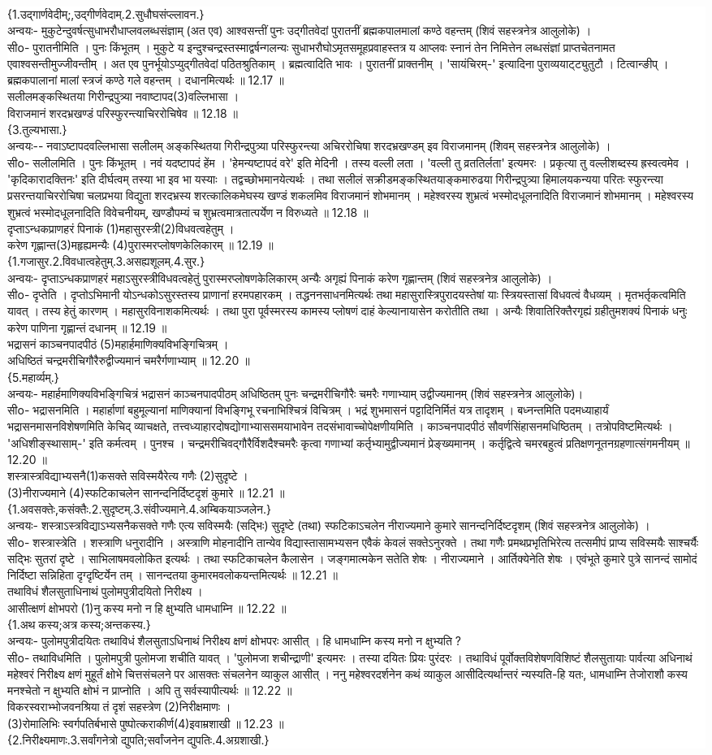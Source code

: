 {1.उद्गार्णवेदीम्;,उद्गीर्णवेदाम्.2.सुधौघसंप्ल्लावन.}  
अन्वयः- मुकुटेन्दुवर्षत्सुधाभरौधाप्लवलब्धसंज्ञाम् (अत एव) आश्वसन्तीं पुनः उद्गीतवेदां पुरातनीं ब्रह्मकपालमालां कण्ठे वहन्तम् (शिवं सहस्त्रनेत्र आलुलोके) ।  
सीo- पुरातनीमिति । पुनः किंभूतम् । मुकुटे य इन्दुश्चन्द्रस्तस्माद्वर्षन्गलन्यः सुधाभरौघोऽमृतसमूहप्रवाहस्तत्र य आप्लवः स्नानं तेन निमित्तेन लब्धसंज्ञां प्राप्तचेतनामत एवाश्वसन्तीमुज्जीवन्तीम् । अत एव पुनर्भूयोऽप्युद्गीतवेदां पठितश्रुतिकाम् । ब्रह्मत्वादिति भावः । पुरातनीं प्राक्तनीम् । 'सायंचिरम्-' इत्यादिना पुराव्ययाट्ट्युतुटौ । टित्वान्ङीप् । ब्रह्मकपालानां मालां स्त्रजं कण्ठे गले वहन्तम् । दधानमित्यर्थः ॥ 12.17 ॥  
सलीलमङ्कस्थितया गिरीन्द्रपुत्र्या नवाष्टापद(3)वल्लिभासा ।  
विराजमानं शरदभ्रखण्डं परिस्फुरन्त्याचिररोचिषेव ॥ 12.18 ॥  
{3.तुल्यभासा.}  
अन्वयः-- नवाऽष्टापदवल्लिभासा सलीलम् अङ्कस्थितया गिरीन्द्रपुत्र्या परिस्फुरन्त्या अचिररोचिषा शरदभ्रखण्डम् इव विराजमानम् (शिवम् सहस्त्रनेत्र आलुलोके) ।  
सीo- सलीलमिति । पुनः किंभूतम् । नवं यदष्टापदं हेंम । 'हेमन्यष्टापदं वरे' इति मेदिनी । तस्य वल्ली लता । 'वल्ली तु व्रततिर्लता' इत्यमरः । प्रकृत्या तु वल्लीशब्दस्य ह्रस्वत्वमेव । 'कृदिकारादक्तिनः' इति दीर्घत्वम् तस्या भा इव भा यस्याः । तद्वच्छोभमानयेत्यर्थः । तथा सलीलं सक्रीडमङ्कस्थितयाङ्कमारुढया गिरीन्द्रपुत्र्या हिमालयकन्यया परितः स्फुरन्त्या प्रसरन्तयाचिररोचिषा चलप्रभया विद्युता शरदभ्रस्य शरत्कालिकमेघस्य खण्डं शकलमिव विराजमानं शोभमानम् । महेश्वरस्य शुभ्रत्वं भस्मोदधूलनादिति विराजमानं शोभमानम् । महेश्वरस्य शुभ्रत्वं भस्मोदधूलनादिति विवेचनीयम्, खण्डौपम्यं च शुभ्रत्वमात्रतात्पर्येण न विरुध्यते ॥ 12.18 ॥  
दृप्ताऽन्धकप्राणहरं पिनाकं (1)महासुरस्त्री(2)विधवत्वहेतुम् ।  
करेण गृह्णान्त(3)महृह्यमन्यैः (4)पुरास्मरप्लोषणकेलिकारम् ॥ 12.19 ॥  
{1.गजासुर.2.विवधात्वहेतुम्.3.असह्यशूलम्.4.सुर.}  
अन्वयः- दृप्ताऽन्धकप्राणहरं महाऽसुरस्त्रीविधवत्वहेतुं पुरास्मरप्लोषणकेलिकारम् अन्यैः अगृह्यं पिनाकं करेण गृह्णान्तम् (शिवं सहस्त्रनेत्र आलुलोके) ।  
सीo- दृप्तेति । दृप्तोऽभिमानी योऽन्धकोऽसुरस्तस्य प्राणानां हरमपहारकम् । तद्धननसाधनमित्यर्थः तथा महासुरास्त्रिपुरादयस्तेषां याः स्त्रियस्तासां विधवत्वं वैधव्यम् । मृतभर्तृकत्वमिति यावत् । तस्य हेतुं कारणम् । महासुरविनाशकमित्यर्थः । तथा पुरा पूर्वस्मरस्य कामस्य प्लोषणं दाहं केल्यानायासेन करोतीति तथा । अन्यैः शिवातिरिक्तैरगृह्यं ग्रहीतुमशक्यं पिनाकं धनुः करेण पाणिना गृह्णान्तं दधानम् ॥ 12.19 ॥  
भद्रासनं काञ्चनपादपीठं (5)महार्हमाणिक्यविभङ्गिचित्रम् ।  
अधिष्ठितं चन्द्रमरीचिगौरैरुद्वीज्यमानं चमरैर्गणाभ्याम् ॥ 12.20 ॥  
{5.महार्व्यम्.}  
अन्वयः- महार्हमाणिक्यविभङ्गिचित्रं भद्रासनं काञ्चनपादपीठम् अधिष्ठितम् पुनः चन्द्रमरीचिगौरैः चमरैः गणाभ्याम् उद्वीज्यमानम् (शिवं सहस्त्रनेत्र आलुलोके)।  
सीo- भद्रासनमिति । महार्हाणां बहुमूल्यानां माणिक्यानां विभङ्गिभू रचनाभिश्चित्रं विचित्रम् । भद्रं शुभमासनं पट्टादिनिर्मितं यत्र तादृशम् । बध्नन्तमिति पदमध्याहार्यं भद्रासनमासनविशेषणमिति केचिद् व्याचक्षते, तत्त्वध्याहारदोषद्योगाभ्याससमयाभावेन तदसंभावाच्चोपेक्षणीयमिति । काञ्चनपादपीठं सौवर्णसिंहासनमधिष्ठितम् । तत्रोपविष्टमित्यर्थः । 'अधिशीङ्स्थासाम्-' इति कर्मत्वम् । पुनश्च । चन्द्रमरीचिवद्गौरैर्विशदैश्चमरैः कृत्वा गणाभ्यां कर्तृभ्यामुद्वीज्यमानं प्रेङ्ख्यमानम् । कर्तृद्वित्वे चमरबहुत्वं प्रतिक्षणनूतनग्रहणात्संगमनीयम् ॥ 12.20 ॥  
शस्त्रास्त्रविद्याभ्यसनै(1)कसक्ते सविस्मयैरेत्य गणैः (2)सुदृष्टे ।  
(3)नीराज्यमाने (4)स्फटिकाचलेन सानन्दनिर्दिष्टदृशं कुमारे ॥ 12.21 ॥  
{1.अवसक्तेः,कसंक्तैः.2.सुदृष्टम्.3.संवीज्यमाने.4.अम्बिकयाञ्जलेन.}  
अन्वयः- शस्त्राऽस्त्रविद्याऽभ्यसनैकसक्ते गणैः एत्य सविस्मयैः (सद्भिः) सुदृष्टे (तथा) स्फटिकाऽचलेन नीराज्यमाने कुमारे सानन्दनिर्दिष्टदृशम् (शिवं सहस्त्रनेत्र आलुलोके) ।  
सीo- शस्त्रास्त्रेति । शस्त्राणि धनुरादीनि । अस्त्राणि मोहनादीनि तान्येव विद्यास्तासामभ्यसन एवैकं केवलं सक्तेऽनुरक्ते । तथा गणैः प्रमथप्रभृतिभिरेत्य तत्समीपं प्राप्य सविस्मयैः साश्चर्यैः सद्भिः सुतरां दृष्टे । साभिलाषमवलोकित इत्यर्थः । तथा स्फटिकाचलेन कैलासेन । जङ्गमात्मकेन सतेति शेषः । नीराज्यमाने । आर्तिक्येनेति शेषः । एवंभूते कुमारे पुत्रे सानन्दं सामोदं निर्दिष्टा सन्निहिता दृग्दृष्टिर्येन तम् । सानन्दतया कुमारमवलोकयन्तमित्यर्थः ॥ 12.21 ॥  
तथाविधं शैलसुताधिनाथं पुलोमपुत्रीदयितो निरीक्ष्य ।  
आसीत्क्षणं क्षोभपरो (1)नु कस्य मनो न हि क्षुभ्यति धामधाम्नि ॥ 12.22 ॥  
{1.अथ कस्य;अत्र कस्य;अन्तकस्य.}  
अन्वयः- पुलोमपुत्रीदयितः तथाविधं शैलसुताऽधिनाथं निरीक्ष्य क्षणं क्षोभपरः आसीत् । हि धामधाम्नि कस्य मनो न क्षुभ्यति ?  
सीo- तथाविधमिति । पुलोमपुत्री पुलोमजा शचीति यावत् । 'पुलोमजा शचीन्द्राणी' इत्यमरः । तस्या दयितः प्रियः पुरंदरः । तथाविधं पूर्वोक्तविशेषणविशिष्टं शैलसुतायाः पार्वत्या अधिनाथं महेश्वरं निरीक्ष्य क्षणं मुहूर्तं क्षोभे चित्तसंचलने पर आसक्तः संचलनेन व्याकुल आसीत् । ननु महेश्वरदर्शनेन कथं व्याकुल आसीदित्यर्थान्तरं न्यस्यति-हि यतः, धामधाम्नि तेजोराशौ कस्य मनश्चेतो न क्षुभ्यति क्षोभं न प्राप्नोति । अपि तु सर्वस्यापीत्यर्थः ॥ 12.22 ॥  
विकरस्वराभ्भोजवनश्रिया तं दृशं सहस्त्रेण (2)निरीक्षमाणः ।  
(3)रोमालिभिः स्वर्गपतिर्बभासे पुष्पोत्कराकीर्ण(4)इवाम्रशाखी ॥ 12.23 ॥  
{2.निरीक्ष्यमाणः.3.सर्वांगनेत्रो द्युपति;सर्वांजनेन द्युपतिः.4.अग्रशाखी.}  